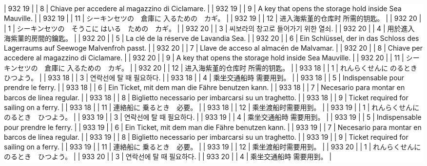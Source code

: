 |  932       19 |  |  8 |      Chiave per accedere al magazzino di Ciclamare. |
|  932       19 |  |  9 |      A key that opens the storage hold inside Sea Mauville. |
|  932       19 |  |  11 |     シーキンセツの　倉庫に 入るための　カギ。 |
|  932       19 |  |  12 |     进入海紫堇的仓库时 所需的钥匙。 |
|  932       20 |  |  1 |      シーキンセツの　そうこに はいる　ための　カギ。 |
|  932       20 |  |  3 |      씨보라의 창고로 들어가기 위한 열쇠. |
|  932       20 |  |  4 |      用於進入 海紫菫的房間的鑰匙。 |
|  932       20 |  |  5 |      La clé de la réserve de Lavandia Sea. |
|  932       20 |  |  6 |      Ein Schlüssel, der in das Schloss des Lagerraums auf Seewoge Malvenfroh passt. |
|  932       20 |  |  7 |      Llave de acceso al almacén de Malvamar. |
|  932       20 |  |  8 |      Chiave per accedere al magazzino di Ciclamare. |
|  932       20 |  |  9 |      A key that opens the storage hold inside Sea Mauville. |
|  932       20 |  |  11 |     シーキンセツの　倉庫に 入るための　カギ。 |
|  932       20 |  |  12 |     进入海紫堇的仓库时 所需的钥匙。 |
|  933       18 |  |  1 |      れんらくせんに のるとき　ひつよう。 |
|  933       18 |  |  3 |      연락선에 탈 때 필요하다. |
|  933       18 |  |  4 |      乘坐交通船時 需要用到。 |
|  933       18 |  |  5 |      Indispensable pour prendre le ferry. |
|  933       18 |  |  6 |      Ein Ticket, mit dem man die Fähre benutzen kann. |
|  933       18 |  |  7 |      Necesario para montar en barcos de línea regular. |
|  933       18 |  |  8 |      Biglietto necessario per imbarcarsi su un traghetto. |
|  933       18 |  |  9 |      Ticket required for sailing on a ferry. |
|  933       18 |  |  11 |     連絡船に 乗るとき　必要。 |
|  933       18 |  |  12 |     乘坐渡船时需要用到。 |
|  933       19 |  |  1 |      れんらくせんに のるとき　ひつよう。 |
|  933       19 |  |  3 |      연락선에 탈 때 필요하다. |
|  933       19 |  |  4 |      乘坐交通船時 需要用到。 |
|  933       19 |  |  5 |      Indispensable pour prendre le ferry. |
|  933       19 |  |  6 |      Ein Ticket, mit dem man die Fähre benutzen kann. |
|  933       19 |  |  7 |      Necesario para montar en barcos de línea regular. |
|  933       19 |  |  8 |      Biglietto necessario per imbarcarsi su un traghetto. |
|  933       19 |  |  9 |      Ticket required for sailing on a ferry. |
|  933       19 |  |  11 |     連絡船に 乗るとき　必要。 |
|  933       19 |  |  12 |     乘坐渡船时需要用到。 |
|  933       20 |  |  1 |      れんらくせんに のるとき　ひつよう。 |
|  933       20 |  |  3 |      연락선에 탈 때 필요하다. |
|  933       20 |  |  4 |      乘坐交通船時 需要用到。 |